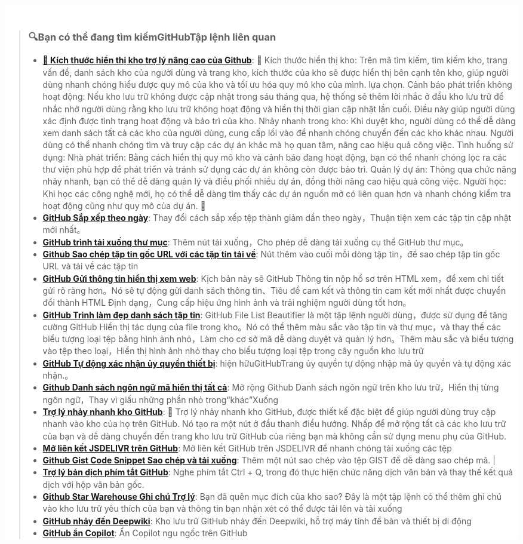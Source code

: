 

<img height="6px" width="100%" src="https://media.chatgptautorefresh.com/images/separators/gradient-aqua.png?latest">

> ### 🔍Bạn có thể đang tìm kiếmGitHubTập lệnh liên quan
>
> -   [**🤠 Kích thước hiển thị kho trợ lý nâng cao của Github**](https://greasyfork.org/scripts/502291): 🤠 Kích thước hiển thị kho: Trên mã tìm kiếm, tìm kiếm kho, trang vấn đề, danh sách kho của người dùng và trang kho, kích thước của kho sẽ được hiển thị bên cạnh tên kho, giúp người dùng nhanh chóng hiểu được quy mô của kho và tối ưu hóa quy mô kho của mình. lựa chọn. Cảnh báo phát triển không hoạt động: Nếu kho lưu trữ không được cập nhật trong sáu tháng qua, hệ thống sẽ thêm lời nhắc ở đầu kho lưu trữ để nhắc nhở người dùng rằng kho lưu trữ không hoạt động và hiển thị thời gian cập nhật lần cuối. Điều này giúp người dùng xác định được tình trạng hoạt động và bảo trì của kho. Nhảy nhanh trong kho: Khi duyệt kho, người dùng có thể dễ dàng xem danh sách tất cả các kho của người dùng, cung cấp lối vào để nhanh chóng chuyển đến các kho khác nhau. Người dùng có thể nhanh chóng tìm và truy cập các dự án khác mà họ quan tâm, nâng cao hiệu quả công việc. Tình huống sử dụng: Nhà phát triển: Bằng cách hiển thị quy mô kho và cảnh báo đang hoạt động, bạn có thể nhanh chóng lọc ra các thư viện phù hợp để phát triển và tránh sử dụng các dự án không còn được bảo trì. Quản lý dự án: Thông qua chức năng nhảy nhanh, bạn có thể dễ dàng quản lý và điều phối nhiều dự án, đồng thời nâng cao hiệu quả công việc. Người học: Khi học các công nghệ mới, họ có thể dễ dàng tìm thấy các dự án nguồn mở có liên quan hơn và nhanh chóng kiểm tra hoạt động cũng như quy mô của dự án. 🤠
> -   [**GitHub Sắp xếp theo ngày**](https://greasyfork.org/scripts/505218): Thay đổi cách sắp xếp tệp thành giảm dần theo ngày，Thuận tiện xem các tập tin cập nhật mới nhất。
> -   [**GitHub trình tải xuống thư mục**](https://greasyfork.org/scripts/505496): Thêm nút tải xuống，Cho phép dễ dàng tải xuống cụ thể GitHub thư mục。
> -   [**Github Sao chép tập tin gốc URL với các tập tin tải về**](https://greasyfork.org/scripts/505501): Nút thêm vào cuối mỗi dòng tập tin，để sao chép tập tin gốc URL và tải về các tập tin
> -   [**GitHub Gửi thông tin hiển thị xem web**](https://greasyfork.org/scripts/505830): Kịch bản này sẽ GitHub Thông tin nộp hồ sơ trên HTML xem，để xem chi tiết gửi rõ ràng hơn。Nó sẽ tự động gửi danh sách thông tin、Tiêu đề cam kết và thông tin cam kết mới nhất được chuyển đổi thành HTML Định dạng，Cung cấp hiệu ứng hình ảnh và trải nghiệm người dùng tốt hơn。
> -   [**GitHub Trình làm đẹp danh sách tập tin**](https://greasyfork.org/scripts/508047): GitHub File List Beautifier là một tập lệnh người dùng，được sử dụng để tăng cường GitHub Hiển thị tác dụng của file trong kho。Nó có thể thêm màu sắc vào tập tin và thư mục，và thay thế các biểu tượng loại tệp bằng hình ảnh nhỏ，Làm cho cơ sở mã dễ dàng duyệt và quản lý hơn。Thêm màu sắc và biểu tượng vào tệp theo loại，Hiển thị hình ảnh nhỏ thay cho biểu tượng loại tệp trong cây nguồn kho lưu trữ
> -   [**GitHub Tự động xác nhận ủy quyền thiết bị**](https://greasyfork.org/scripts/508956): hiện hữuGitHubTrang ủy quyền tự động nhập mã ủy quyền và tự động xác nhận.。
> -   [**Github Danh sách ngôn ngữ mã hiển thị tất cả**](https://greasyfork.org/scripts/509889): Mở rộng Github Danh sách ngôn ngữ trên kho lưu trữ，Hiển thị từng ngôn ngữ，Thay vì giấu những phần nhỏ trong“khác”Xuống
> -   [**Trợ lý nhảy nhanh kho GitHub**](https://greasyfork.org/scripts/515205): 🤠 Trợ lý nhảy nhanh kho GitHub, được thiết kế đặc biệt để giúp người dùng truy cập nhanh vào kho của họ trên GitHub. Nó tạo ra một nút ở đầu thanh điều hướng. Nhấp để mở rộng tất cả các kho lưu trữ của bạn và dễ dàng chuyển đến trang kho lưu trữ GitHub của riêng bạn mà không cần sử dụng menu phụ của GitHub.
> -   [**Mở liên kết JSDELIVR trên GitHub**](https://greasyfork.org/scripts/527870): Mở liên kết GitHub trên JSDELIVR để nhanh chóng tải xuống các tệp
> -   [**Github Gist Code Snippet Sao chép và tải xuống**](https://greasyfork.org/scripts/529534): Thêm một nút sao chép vào tệp GIST để dễ dàng sao chép mã. |
> -   [**Trợ lý bản dịch phím tắt GitHub**](https://greasyfork.org/scripts/530312): Nghe phím tắt Ctrl + Q, trong đó thực hiện chức năng dịch văn bản và thay thế kết quả dịch với hộp văn bản gốc.
> -   [**Github Star Warehouse Ghi chú Trợ lý**](https://greasyfork.org/scripts/533511): Bạn đã quên mục đích của kho sao? Đây là một tập lệnh có thể thêm ghi chú vào kho lưu trữ yêu thích của bạn và thông tin bạn nhận xét có thể được tải lên và tải xuống
> -   [**GitHub nhảy đến Deepwiki**](https://greasyfork.org/scripts/536279): Kho lưu trữ GitHub nhảy đến Deepwiki, hỗ trợ máy tính để bàn và thiết bị di động
> -   [**GitHub ẩn Copilot**](https://greasyfork.org/scripts/536423): Ẩn Copilot ngu ngốc trên GitHub
